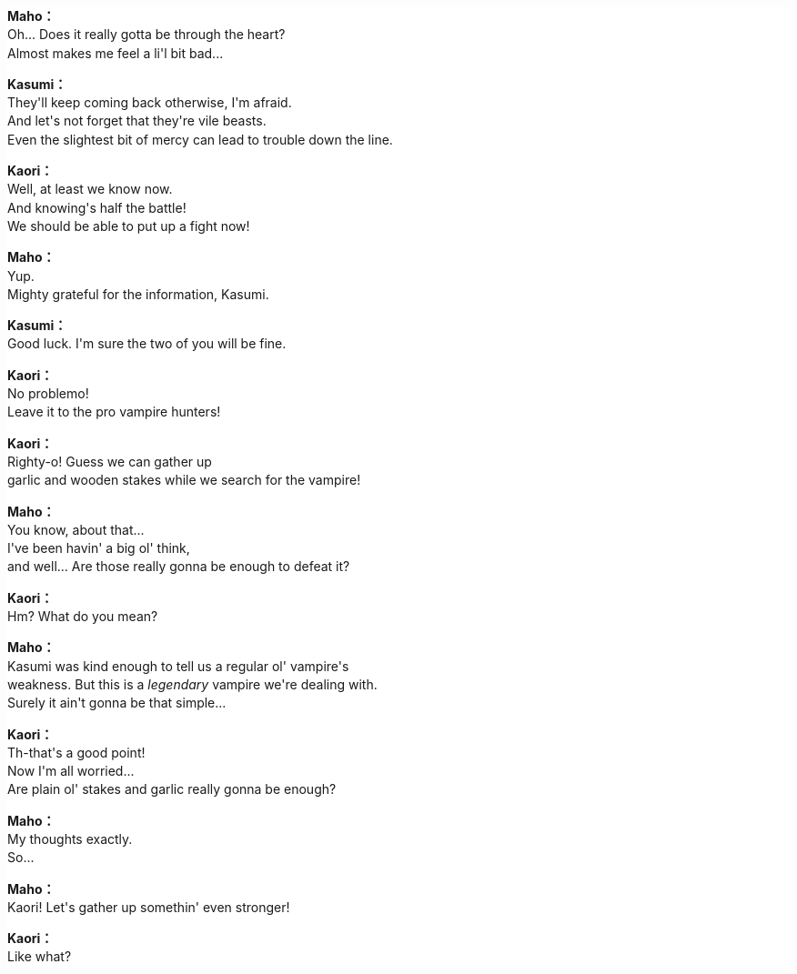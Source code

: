 **Maho：**  
Oh... Does it really gotta be through the heart?  
Almost makes me feel a li'l bit bad...  
  
**Kasumi：**  
They'll keep coming back otherwise, I'm afraid.  
And let's not forget that they're vile beasts.  
Even the slightest bit of mercy can lead to trouble down the line.  
  
**Kaori：**  
Well, at least we know now.  
And knowing's half the battle!  
We should be able to put up a fight now!  
  
**Maho：**  
Yup.  
Mighty grateful for the information, Kasumi.  
  
**Kasumi：**  
Good luck. I'm sure the two of you will be fine.  
  
**Kaori：**  
No problemo!  
Leave it to the pro vampire hunters!  
  
**Kaori：**  
Righty-o! Guess we can gather up  
garlic and wooden stakes while we search for the vampire!  
  
**Maho：**  
You know, about that...  
I've been havin' a big ol' think,  
and well... Are those really gonna be enough to defeat it?  
  
**Kaori：**  
Hm? What do you mean?  
  
**Maho：**  
Kasumi was kind enough to tell us a regular ol' vampire's  
weakness. But this is a *legendary* vampire we're dealing with.  
Surely it ain't gonna be that simple...  
  
**Kaori：**  
Th-that's a good point!  
Now I'm all worried...  
Are plain ol' stakes and garlic really gonna be enough?  
  
**Maho：**  
My thoughts exactly.  
So...  
  
**Maho：**  
Kaori! Let's gather up somethin' even stronger!  
  
**Kaori：**  
Like what?  
  